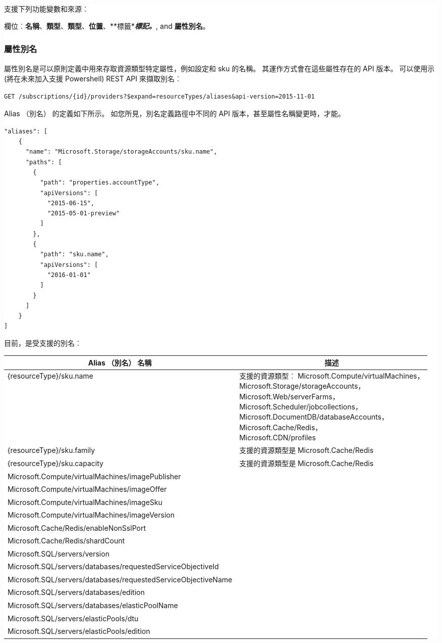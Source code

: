 支援下列功能變數和來源︰

欄位︰**名稱**、**類型**、**類型**、**位置**、**標籤****標記。***, and **屬性別名**。 

### <a name="property-aliases"></a>屬性別名 
屬性別名是可以原則定義中用來存取資源類型特定屬性，例如設定和 sku 的名稱。 其運作方式會在這些屬性存在的 API 版本。 可以使用示 (將在未來加入支援 Powershell) REST API 來擷取別名︰

    GET /subscriptions/{id}/providers?$expand=resourceTypes/aliases&api-version=2015-11-01
    
Alias （別名） 的定義如下所示。 如您所見，別名定義路徑中不同的 API 版本，甚至屬性名稱變更時，才能。 

    "aliases": [
        {
          "name": "Microsoft.Storage/storageAccounts/sku.name",
          "paths": [
            {
              "path": "properties.accountType",
              "apiVersions": [
                "2015-06-15",
                "2015-05-01-preview"
              ]
            },
            {
              "path": "sku.name",
              "apiVersions": [
                "2016-01-01"
              ]
            }
          ]
        }
    ]

目前，是受支援的別名︰

| Alias （別名） 名稱 | 描述 |
| ---------- | ----------- |
| {resourceType}/sku.name | 支援的資源類型︰ Microsoft.Compute/virtualMachines，<br />Microsoft.Storage/storageAccounts，<br />Microsoft.Web/serverFarms，<br /> Microsoft.Scheduler/jobcollections，<br />Microsoft.DocumentDB/databaseAccounts，<br />Microsoft.Cache/Redis，<br />Microsoft.CDN/profiles |
| {resourceType}/sku.family | 支援的資源類型是 Microsoft.Cache/Redis |
| {resourceType}/sku.capacity | 支援的資源類型是 Microsoft.Cache/Redis |
| Microsoft.Compute/virtualMachines/imagePublisher |  |
| Microsoft.Compute/virtualMachines/imageOffer  |  |
| Microsoft.Compute/virtualMachines/imageSku  |  |
| Microsoft.Compute/virtualMachines/imageVersion  |  |
| Microsoft.Cache/Redis/enableNonSslPort |  |
| Microsoft.Cache/Redis/shardCount |  |
| Microsoft.SQL/servers/version |  |
| Microsoft.SQL/servers/databases/requestedServiceObjectiveId |  |
| Microsoft.SQL/servers/databases/requestedServiceObjectiveName |  |
| Microsoft.SQL/servers/databases/edition |  |
| Microsoft.SQL/servers/databases/elasticPoolName |  |
| Microsoft.SQL/servers/elasticPools/dtu |  |
| Microsoft.SQL/servers/elasticPools/edition |  |
